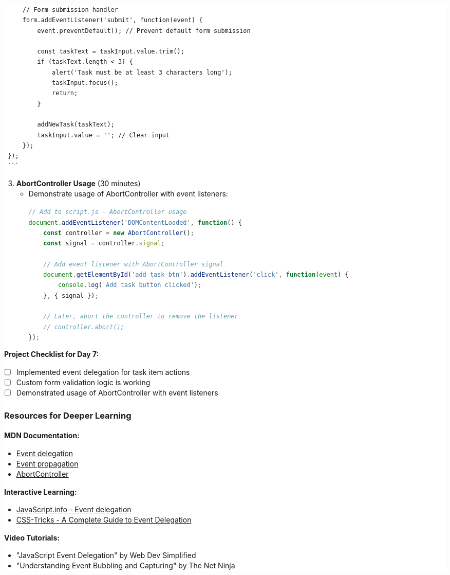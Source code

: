          // Form submission handler
         form.addEventListener('submit', function(event) {
             event.preventDefault(); // Prevent default form submission
             
             const taskText = taskInput.value.trim();
             if (taskText.length < 3) {
                 alert('Task must be at least 3 characters long');
                 taskInput.focus();
                 return;
             }
             
             addNewTask(taskText);
             taskInput.value = ''; // Clear input
         });
     });
     ```

3. **AbortController Usage** (30 minutes)
   - Demonstrate usage of AbortController with event listeners:
     ```javascript
     // Add to script.js - AbortController usage
     document.addEventListener('DOMContentLoaded', function() {
         const controller = new AbortController();
         const signal = controller.signal;
         
         // Add event listener with AbortController signal
         document.getElementById('add-task-btn').addEventListener('click', function(event) {
             console.log('Add task button clicked');
         }, { signal });
         
         // Later, abort the controller to remove the listener
         // controller.abort();
     });
     ```

**Project Checklist for Day 7:**
- [ ] Implemented event delegation for task item actions
- [ ] Custom form validation logic is working
- [ ] Demonstrated usage of AbortController with event listeners

### Resources for Deeper Learning

**MDN Documentation:**
- [Event delegation](https://developer.mozilla.org/en-US/docs/Learn/JavaScript/Building_blocks/Events#event_delegation)
- [Event propagation](https://developer.mozilla.org/en-US/docs/Web/Guide/Events/Introduction_to_events#event_propagation)
- [AbortController](https://developer.mozilla.org/en-US/docs/Web/API/AbortController)

**Interactive Learning:**
- [JavaScript.info - Event delegation](https://javascript.info/event-delegation)
- [CSS-Tricks - A Complete Guide to Event Delegation](https://css-tricks.com/event-delegation-make-events-bubble/)

**Video Tutorials:**
- "JavaScript Event Delegation" by Web Dev Simplified
- "Understanding Event Bubbling and Capturing" by The Net Ninja
